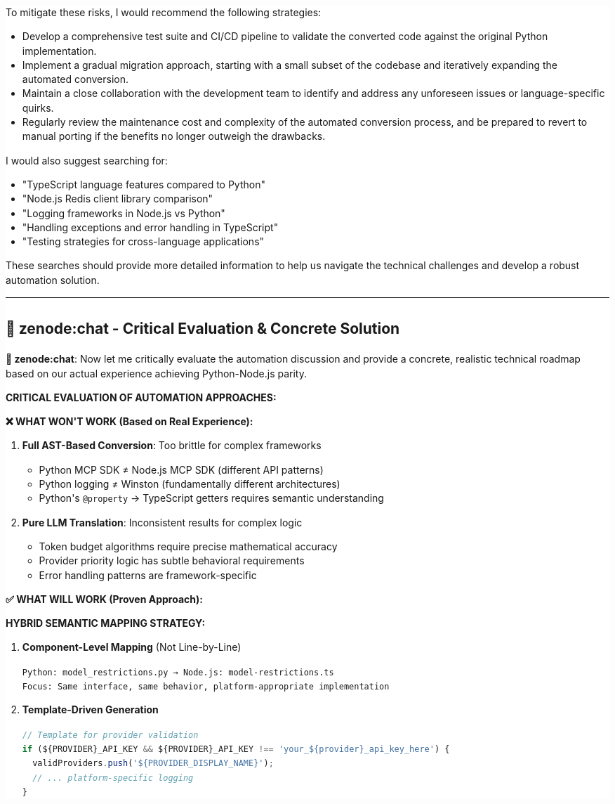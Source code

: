 To mitigate these risks, I would recommend the following strategies:
- Develop a comprehensive test suite and CI/CD pipeline to validate the converted code against the original Python implementation.
- Implement a gradual migration approach, starting with a small subset of the codebase and iteratively expanding the automated conversion.
- Maintain a close collaboration with the development team to identify and address any unforeseen issues or language-specific quirks.
- Regularly review the maintenance cost and complexity of the automated conversion process, and be prepared to revert to manual porting if the benefits no longer outweigh the drawbacks.

I would also suggest searching for:
- "TypeScript language features compared to Python"
- "Node.js Redis client library comparison"
- "Logging frameworks in Node.js vs Python"
- "Handling exceptions and error handling in TypeScript"
- "Testing strategies for cross-language applications"

These searches should provide more detailed information to help us navigate the technical challenges and develop a robust automation solution.

---

## 💬 zenode:chat - Critical Evaluation & Concrete Solution

**💬 zenode:chat**: Now let me critically evaluate the automation discussion and provide a concrete, realistic technical roadmap based on our actual experience achieving Python-Node.js parity.

**CRITICAL EVALUATION OF AUTOMATION APPROACHES:**

**❌ WHAT WON'T WORK (Based on Real Experience):**

1. **Full AST-Based Conversion**: Too brittle for complex frameworks
   - Python MCP SDK ≠ Node.js MCP SDK (different API patterns)
   - Python logging ≠ Winston (fundamentally different architectures)
   - Python's `@property` → TypeScript getters requires semantic understanding

2. **Pure LLM Translation**: Inconsistent results for complex logic
   - Token budget algorithms require precise mathematical accuracy
   - Provider priority logic has subtle behavioral requirements
   - Error handling patterns are framework-specific

**✅ WHAT WILL WORK (Proven Approach):**

**HYBRID SEMANTIC MAPPING STRATEGY:**

1. **Component-Level Mapping** (Not Line-by-Line)
   ```
   Python: model_restrictions.py → Node.js: model-restrictions.ts
   Focus: Same interface, same behavior, platform-appropriate implementation
   ```

2. **Template-Driven Generation**
   ```typescript
   // Template for provider validation
   if (${PROVIDER}_API_KEY && ${PROVIDER}_API_KEY !== 'your_${provider}_api_key_here') {
     validProviders.push('${PROVIDER_DISPLAY_NAME}');
     // ... platform-specific logging
   }
   ```
